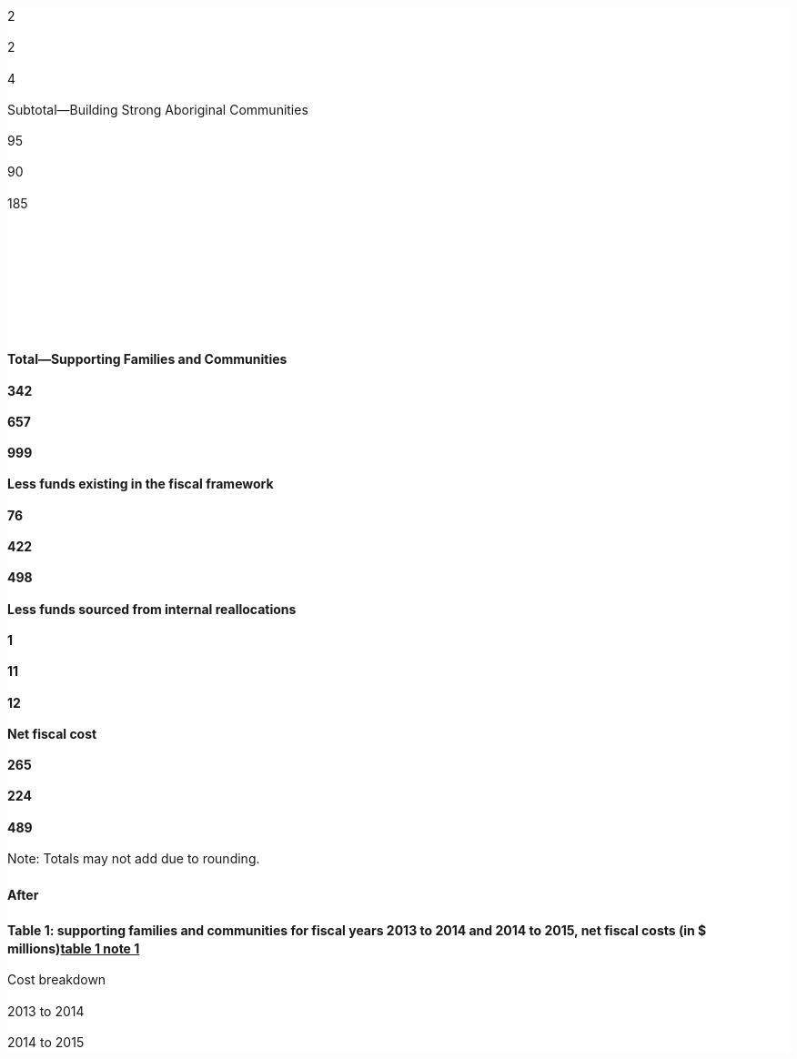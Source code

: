 2

2

4

Subtotal—Building Strong Aboriginal Communities

95

90

185

 

 

 

 

**Total—Supporting Families and Communities**

**342**

**657**

**999**

**Less funds existing in the fiscal framework**

**76**

**422**

**498**

**Less funds sourced from internal reallocations**

**1**

**11**

**12**

**Net fiscal cost**

**265**

**224**

**489**

Note: Totals may not add due to rounding.

#### After

**Table 1: supporting families and communities for fiscal years 2013 to 2014 and 2014 to 2015, net fiscal costs (in $ millions)[table 1 note 1](#table1-fn1)**

Cost breakdown

2013 to 2014

2014 to 2015
